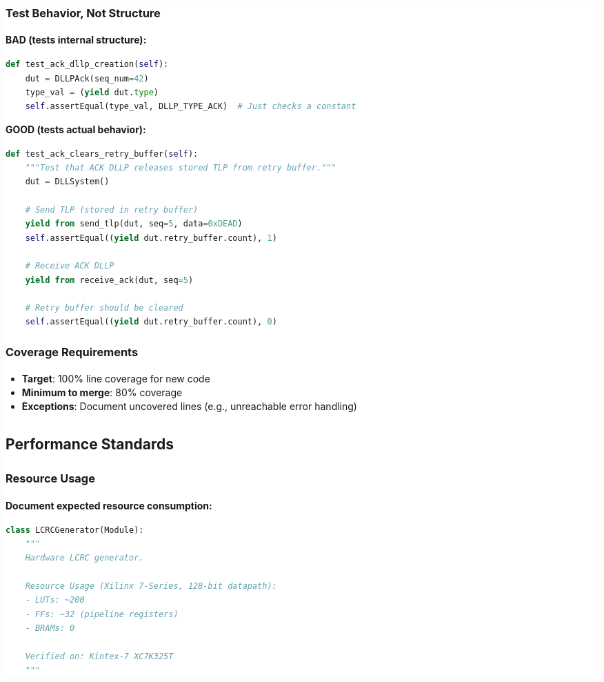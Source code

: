 ### Test Behavior, Not Structure

**BAD (tests internal structure):**
```python
def test_ack_dllp_creation(self):
    dut = DLLPAck(seq_num=42)
    type_val = (yield dut.type)
    self.assertEqual(type_val, DLLP_TYPE_ACK)  # Just checks a constant
```

**GOOD (tests actual behavior):**
```python
def test_ack_clears_retry_buffer(self):
    """Test that ACK DLLP releases stored TLP from retry buffer."""
    dut = DLLSystem()

    # Send TLP (stored in retry buffer)
    yield from send_tlp(dut, seq=5, data=0xDEAD)
    self.assertEqual((yield dut.retry_buffer.count), 1)

    # Receive ACK DLLP
    yield from receive_ack(dut, seq=5)

    # Retry buffer should be cleared
    self.assertEqual((yield dut.retry_buffer.count), 0)
```

### Coverage Requirements

- **Target**: 100% line coverage for new code
- **Minimum to merge**: 80% coverage
- **Exceptions**: Document uncovered lines (e.g., unreachable error handling)

## Performance Standards

### Resource Usage

**Document expected resource consumption:**

```python
class LCRCGenerator(Module):
    """
    Hardware LCRC generator.

    Resource Usage (Xilinx 7-Series, 128-bit datapath):
    - LUTs: ~200
    - FFs: ~32 (pipeline registers)
    - BRAMs: 0

    Verified on: Kintex-7 XC7K325T
    """
```
